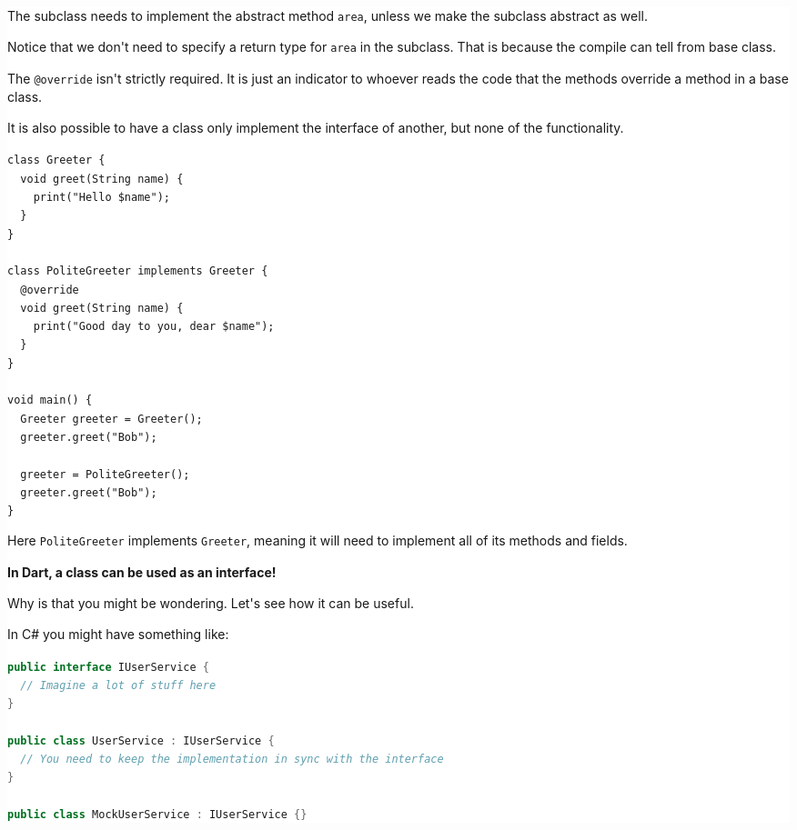 The subclass needs to implement the abstract method `area`, unless we make the
subclass abstract as well.

Notice that we don't need to specify a return type for `area` in the subclass.
That is because the compile can tell from base class.

The `@override` isn't strictly required.
It is just an indicator to whoever reads the code that the methods override a
method in a base class.

It is also possible to have a class only implement the interface of another,
but none of the functionality.

```run-dartpad:mode-dart:height-500px
class Greeter {
  void greet(String name) {
    print("Hello $name");
  }
}

class PoliteGreeter implements Greeter {
  @override
  void greet(String name) {
    print("Good day to you, dear $name");
  }
}

void main() {
  Greeter greeter = Greeter();
  greeter.greet("Bob");

  greeter = PoliteGreeter();
  greeter.greet("Bob");
}
```

Here `PoliteGreeter` implements `Greeter`, meaning it will need to implement all
of its methods and fields.

**In Dart, a class can be used as an interface!**

Why is that you might be wondering.
Let's see how it can be useful.

In C# you might have something like:

```csharp
public interface IUserService {
  // Imagine a lot of stuff here
}

public class UserService : IUserService {
  // You need to keep the implementation in sync with the interface
}

public class MockUserService : IUserService {}
```
